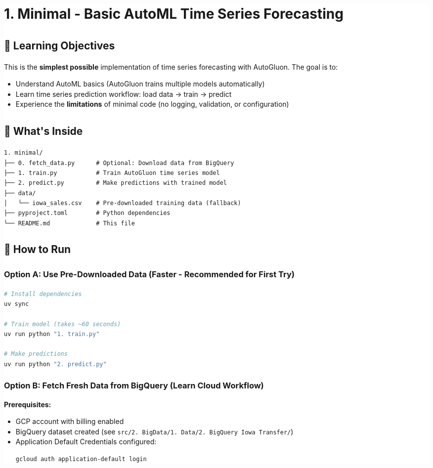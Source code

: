 # 1. Minimal - Basic AutoML Time Series Forecasting

## 🎯 Learning Objectives

This is the **simplest possible** implementation of time series forecasting with AutoGluon. The goal is to:
- Understand AutoML basics (AutoGluon trains multiple models automatically)
- Learn time series prediction workflow: load data → train → predict
- Experience the **limitations** of minimal code (no logging, validation, or configuration)

## 📁 What's Inside

```
1. minimal/
├── 0. fetch_data.py      # Optional: Download data from BigQuery
├── 1. train.py           # Train AutoGluon time series model
├── 2. predict.py         # Make predictions with trained model
├── data/
│   └── iowa_sales.csv    # Pre-downloaded training data (fallback)
├── pyproject.toml        # Python dependencies
└── README.md             # This file
```

## 🚀 How to Run

### Option A: Use Pre-Downloaded Data (Faster - Recommended for First Try)

```bash
# Install dependencies
uv sync

# Train model (takes ~60 seconds)
uv run python "1. train.py"

# Make predictions
uv run python "2. predict.py"
```

### Option B: Fetch Fresh Data from BigQuery (Learn Cloud Workflow)

**Prerequisites:**
- GCP account with billing enabled
- BigQuery dataset created (see `src/2. BigData/1. Data/2. BigQuery Iowa Transfer/`)
- Application Default Credentials configured:
  ```bash
  gcloud auth application-default login
  ```
